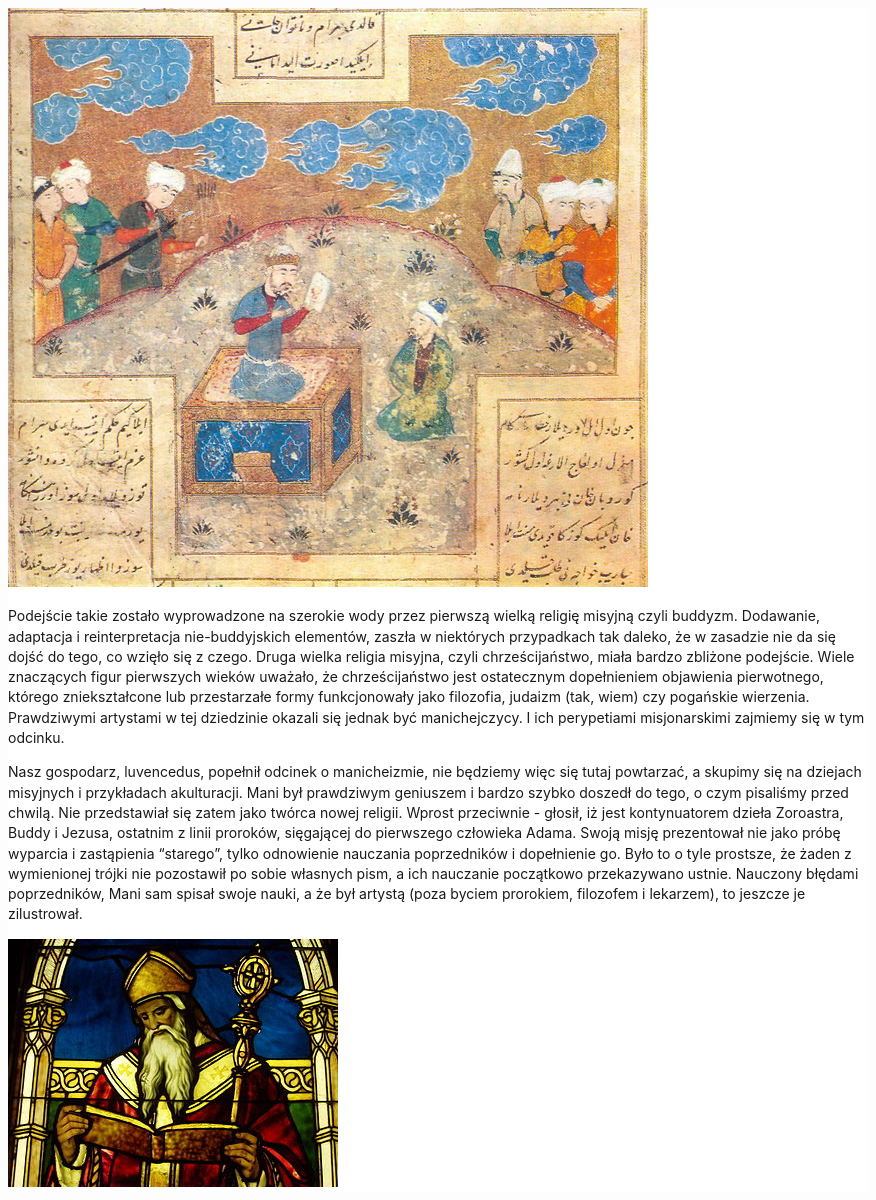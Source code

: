 ![Mani prezentuje swoje dzieła Bahramowi](../images/odc34/mani_shah.jpg "Mani prezentuje swoje dzieła Bahramowi.")

Podejście takie zostało wyprowadzone na szerokie wody przez pierwszą wielką religię misyjną czyli buddyzm. Dodawanie, adaptacja i reinterpretacja nie-buddyjskich elementów, zaszła w niektórych przypadkach tak daleko, że w zasadzie nie da się dojść do tego, co wzięło się z czego. Druga wielka religia misyjna, czyli chrześcijaństwo, miała bardzo zbliżone podejście. Wiele znaczących figur pierwszych wieków uważało, że chrześcijaństwo jest ostatecznym dopełnieniem objawienia pierwotnego, którego zniekształcone lub przestarzałe formy funkcjonowały jako filozofia, judaizm (tak, wiem) czy pogańskie wierzenia. Prawdziwymi artystami w tej dziedzinie okazali się jednak być manichejczycy. I ich perypetiami misjonarskimi zajmiemy się w tym odcinku.

Nasz gospodarz, luvencedus, popełnił odcinek o manicheizmie, nie będziemy więc się tutaj powtarzać, a skupimy się na dziejach misyjnych i przykładach akulturacji. Mani był prawdziwym geniuszem i bardzo szybko doszedł do tego, o czym pisaliśmy przed chwilą. Nie przedstawiał się zatem jako twórca nowej religii. Wprost przeciwnie - głosił, iż jest kontynuatorem dzieła Zoroastra, Buddy i Jezusa, ostatnim z linii proroków, sięgającej do pierwszego człowieka Adama. Swoją misję prezentował nie jako próbę wyparcia i zastąpienia “starego”, tylko odnowienie nauczania poprzedników i dopełnienie go. Było to o tyle prostsze, że żaden z wymienionej trójki nie pozostawił po sobie własnych pism, a ich nauczanie początkowo przekazywano ustnie. Nauczony błędami poprzedników, Mani sam spisał swoje nauki, a że był artystą (poza byciem prorokiem, filozofem i lekarzem), to jeszcze je zilustrował.

![Najsłynniejszy (ex)manichejczyk Zachodu- Augustyn z Hippony](../images/odc34/augustine_hippo.jpg "Najsłynniejszy (ex)manichejczyk Zachodu- Augustyn z Hippony.")
